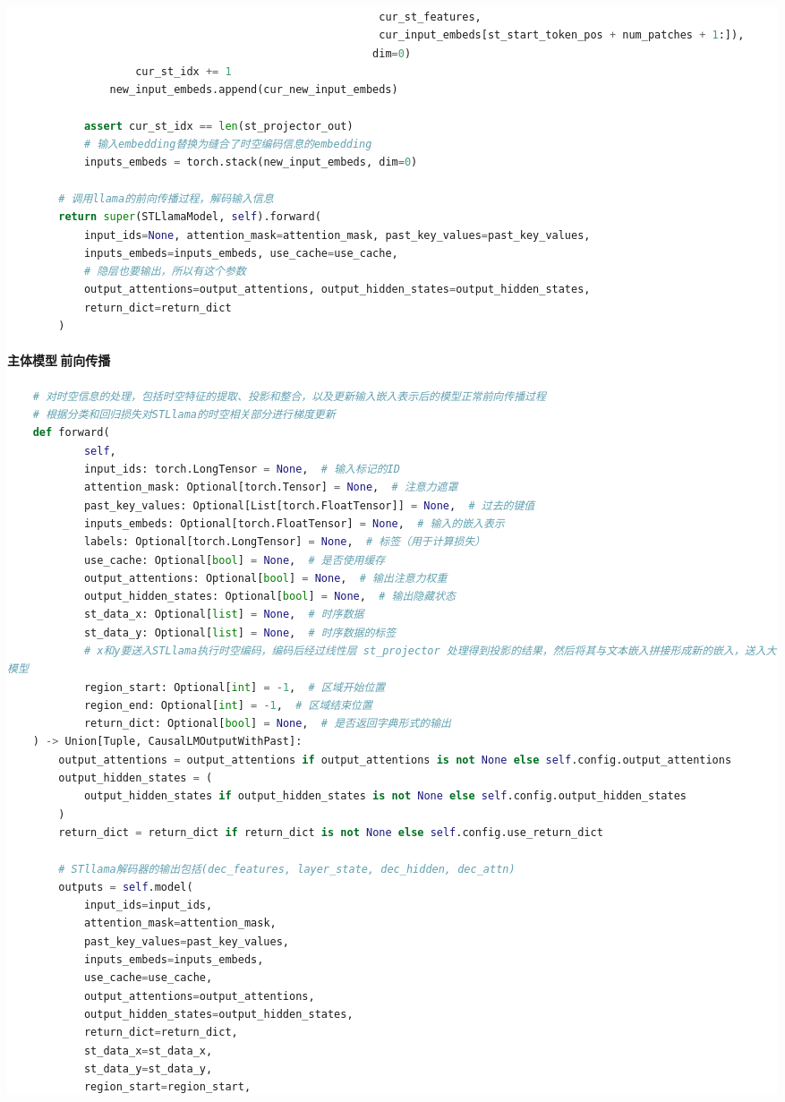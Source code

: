 ```python
                                                          cur_st_features,
                                                          cur_input_embeds[st_start_token_pos + num_patches + 1:]),
                                                         dim=0)
                    cur_st_idx += 1
                new_input_embeds.append(cur_new_input_embeds)

            assert cur_st_idx == len(st_projector_out)
            # 输入embedding替换为缝合了时空编码信息的embedding
            inputs_embeds = torch.stack(new_input_embeds, dim=0)

        # 调用llama的前向传播过程，解码输入信息
        return super(STLlamaModel, self).forward(
            input_ids=None, attention_mask=attention_mask, past_key_values=past_key_values,
            inputs_embeds=inputs_embeds, use_cache=use_cache,
            # 隐层也要输出，所以有这个参数
            output_attentions=output_attentions, output_hidden_states=output_hidden_states,
            return_dict=return_dict
        )
```

#### 主体模型 前向传播

```python
 	# 对时空信息的处理，包括时空特征的提取、投影和整合，以及更新输入嵌入表示后的模型正常前向传播过程
    # 根据分类和回归损失对STLlama的时空相关部分进行梯度更新
    def forward(
            self,
            input_ids: torch.LongTensor = None,  # 输入标记的ID
            attention_mask: Optional[torch.Tensor] = None,  # 注意力遮罩
            past_key_values: Optional[List[torch.FloatTensor]] = None,  # 过去的键值
            inputs_embeds: Optional[torch.FloatTensor] = None,  # 输入的嵌入表示
            labels: Optional[torch.LongTensor] = None,  # 标签（用于计算损失）
            use_cache: Optional[bool] = None,  # 是否使用缓存
            output_attentions: Optional[bool] = None,  # 输出注意力权重
            output_hidden_states: Optional[bool] = None,  # 输出隐藏状态
            st_data_x: Optional[list] = None,  # 时序数据
            st_data_y: Optional[list] = None,  # 时序数据的标签
            # x和y要送入STLlama执行时空编码，编码后经过线性层 st_projector 处理得到投影的结果，然后将其与文本嵌入拼接形成新的嵌入，送入大模型
            region_start: Optional[int] = -1,  # 区域开始位置
            region_end: Optional[int] = -1,  # 区域结束位置
            return_dict: Optional[bool] = None,  # 是否返回字典形式的输出
    ) -> Union[Tuple, CausalLMOutputWithPast]:
        output_attentions = output_attentions if output_attentions is not None else self.config.output_attentions
        output_hidden_states = (
            output_hidden_states if output_hidden_states is not None else self.config.output_hidden_states
        )
        return_dict = return_dict if return_dict is not None else self.config.use_return_dict

        # STllama解码器的输出包括(dec_features, layer_state, dec_hidden, dec_attn)
        outputs = self.model(
            input_ids=input_ids,
            attention_mask=attention_mask,
            past_key_values=past_key_values,
            inputs_embeds=inputs_embeds,
            use_cache=use_cache,
            output_attentions=output_attentions,
            output_hidden_states=output_hidden_states,
            return_dict=return_dict,
            st_data_x=st_data_x,
            st_data_y=st_data_y,
            region_start=region_start,
```